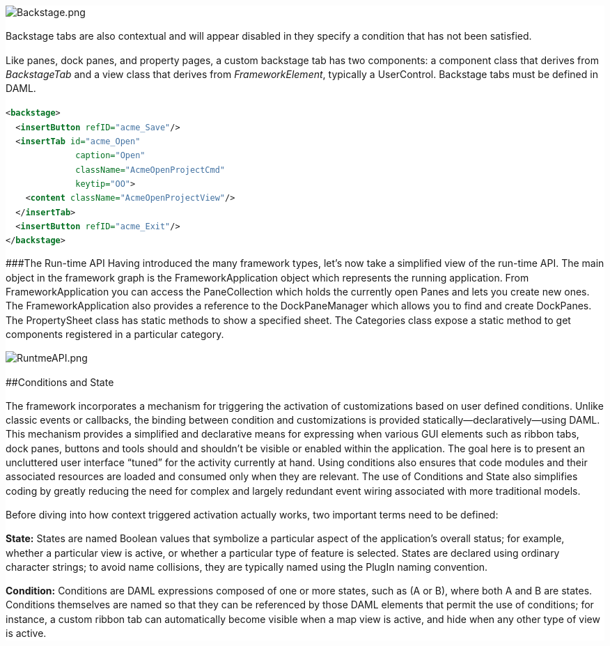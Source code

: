 ![Backstage.png](http://ArcGIS.github.io/arcgis-pro-sdk/images/Proconcepts_Frameworks/Backstage.png "Framework_Guide Backstage.png")  
 
Backstage tabs are also contextual and will appear disabled in they specify a condition that has not been satisfied.  

Like panes, dock panes, and property pages, a custom backstage tab has two components: a component class that derives from *BackstageTab* and a view class that derives from *FrameworkElement*, typically a UserControl. Backstage tabs must be defined in DAML.  

```xml
<backstage>
  <insertButton refID="acme_Save"/>
  <insertTab id="acme_Open"
              caption="Open"
              className="AcmeOpenProjectCmd"
              keytip="OO">
    <content className="AcmeOpenProjectView"/>
  </insertTab>
  <insertButton refID="acme_Exit"/>
</backstage>
```

###The Run-time API
Having introduced the many framework types, let’s now take a simplified view of the run-time API. The main object in the framework graph is the FrameworkApplication object which represents the running application. From FrameworkApplication you can access the PaneCollection which holds the currently open Panes and lets you create new ones. The FrameworkApplication also provides a reference to the DockPaneManager which allows you to find and create DockPanes. The PropertySheet class has static methods to show a specified sheet. The Categories class expose a static method to get components registered in a particular category.  

![RuntmeAPI.png](http://ArcGIS.github.io/arcgis-pro-sdk/images/Proconcepts_Frameworks/RuntimeAPI.png "Framework_Guide RuntimeAPI.png")  
 
##Conditions and State

The framework incorporates a mechanism for triggering the activation of customizations based on user defined conditions. Unlike classic events or callbacks, the binding between condition and customizations is provided statically—declaratively—using DAML. This mechanism provides a simplified and declarative means for expressing when various GUI elements such as ribbon tabs, dock panes, buttons and tools should and shouldn’t be visible or enabled within the application.  The goal here is to present an uncluttered user interface “tuned” for the activity currently at hand.  Using conditions also ensures that code modules and their associated resources are loaded and consumed only when they are relevant.  The use of Conditions and State also simplifies coding by greatly reducing the need for complex and largely redundant event wiring associated with more traditional models.  

Before diving into how context triggered activation actually works, two important terms need to be defined:  

**State:**  States are named Boolean values that symbolize a particular aspect of the application’s overall status; for example, whether a particular view is active, or whether a particular type of feature is selected. States are declared using ordinary character strings; to avoid name collisions, they are typically named using the PlugIn naming convention.   

**Condition:**  Conditions are DAML expressions composed of one or more states, such as (A or B), where both A and B are states. Conditions themselves are named so that they can be referenced by those DAML elements that permit the use of conditions; for instance, a custom ribbon tab can automatically become visible when a map view is active, and hide when any other type of view is active.   
